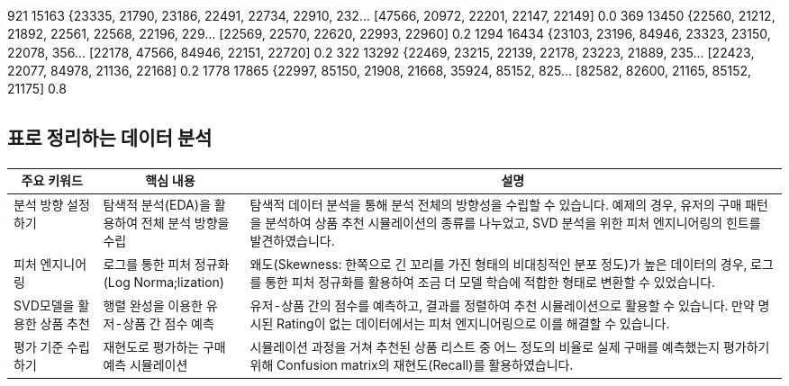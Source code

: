   <tbody>
    <tr>
      <th>921</th>
      <td>15163</td>
      <td>{23335, 21790, 23186, 22491, 22734, 22910, 232...</td>
      <td>[47566, 20972, 22201, 22147, 22149]</td>
      <td>0.0</td>
    </tr>
    <tr>
      <th>369</th>
      <td>13450</td>
      <td>{22560, 21212, 21892, 22561, 22568, 22196, 229...</td>
      <td>[22569, 22570, 22620, 22993, 22960]</td>
      <td>0.2</td>
    </tr>
    <tr>
      <th>1294</th>
      <td>16434</td>
      <td>{23103, 23196, 84946, 23323, 23150, 22078, 356...</td>
      <td>[22178, 47566, 84946, 22151, 22720]</td>
      <td>0.2</td>
    </tr>
    <tr>
      <th>322</th>
      <td>13292</td>
      <td>{22469, 23215, 22139, 22178, 23223, 21889, 235...</td>
      <td>[22423, 22077, 84978, 21136, 22168]</td>
      <td>0.2</td>
    </tr>
    <tr>
      <th>1778</th>
      <td>17865</td>
      <td>{22997, 85150, 21908, 21668, 35924, 85152, 825...</td>
      <td>[82582, 82600, 21165, 85152, 21175]</td>
      <td>0.8</td>
    </tr>
  </tbody>
</table>
</div>



## 표로 정리하는 데이터 분석

|주요 키워드|핵심 내용|설명|
|-|-|-|
|분석 방향 설정하기|탐색적 분석(EDA)을 활용하여 전체 분석 방향을 수립|탐색적 데이터 분석을 통해 분석 전체의 방향성을 수립할 수 있습니다. 예제의 경우, 유저의 구매 패턴을 분석하여 상품 추천 시뮬레이션의 종류를 나누었고, SVD 분석을 위한 피처 엔지니어링의 힌트를 발견하였습니다.|
|피처 엔지니어링|로그를 통한 피처 정규화(Log Norma;lization)|왜도(Skewness: 한쪽으로 긴 꼬리를 가진 형태의 비대칭적인 분포 정도)가 높은 데이터의 경우, 로그를 통한 피처 정규화를 활용하여 조금 더 모델 학습에 적합한 형태로 변환할 수 있었습니다.|
|SVD모델을 활용한 상품 추천|행렬 완성을 이용한 유저-상품 간 점수 예측|유저-상품 간의 점수를 예측하고, 결과를 정렬하여 추천 시뮬레이션으로 활용할 수 있습니다. 만약 명시된 Rating이 없는 데이터에서는 피처 엔지니어링으로 이를 해결할 수 있습니다.|
|평가 기준 수립하기|재현도로 평가하는 구매 예측 시뮬레이션|시뮬레이션 과정을 거쳐 추천된 상품 리스트 중 어느 정도의 비율로 실제 구매를 예측했는지 평가하기 위해 Confusion matrix의 재현도(Recall)를 활용하였습니다.|
